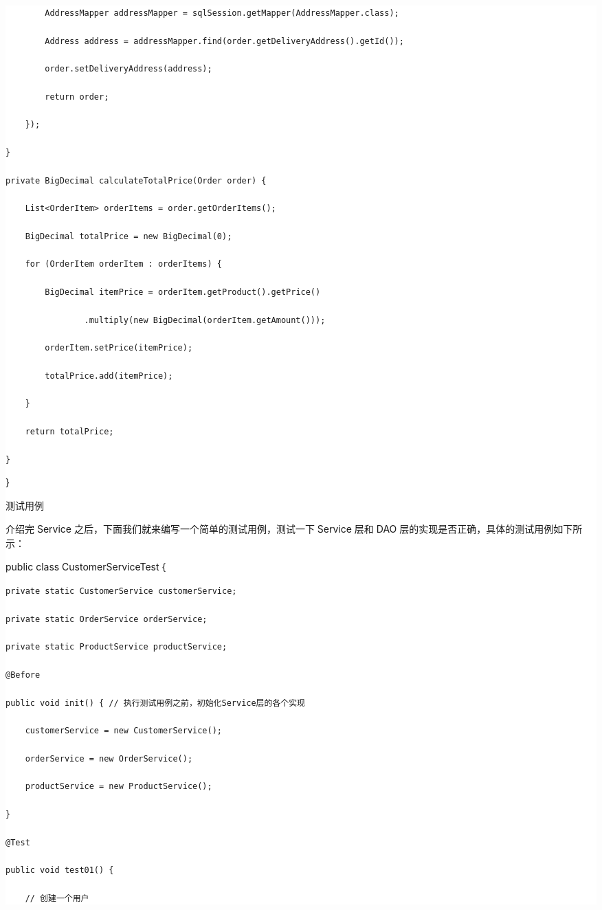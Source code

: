             AddressMapper addressMapper = sqlSession.getMapper(AddressMapper.class);

            Address address = addressMapper.find(order.getDeliveryAddress().getId());

            order.setDeliveryAddress(address);

            return order;

        });

    }

    private BigDecimal calculateTotalPrice(Order order) {

        List<OrderItem> orderItems = order.getOrderItems();

        BigDecimal totalPrice = new BigDecimal(0);

        for (OrderItem orderItem : orderItems) {

            BigDecimal itemPrice = orderItem.getProduct().getPrice()

                    .multiply(new BigDecimal(orderItem.getAmount()));

            orderItem.setPrice(itemPrice);

            totalPrice.add(itemPrice);

        }

        return totalPrice;

    }

}


测试用例

介绍完 Service 之后，下面我们就来编写一个简单的测试用例，测试一下 Service 层和 DAO 层的实现是否正确，具体的测试用例如下所示：

public class CustomerServiceTest {

    private static CustomerService customerService;

    private static OrderService orderService;

    private static ProductService productService;

    @Before

    public void init() { // 执行测试用例之前，初始化Service层的各个实现

        customerService = new CustomerService();

        orderService = new OrderService();

        productService = new ProductService();

    }

    @Test

    public void test01() {

        // 创建一个用户
